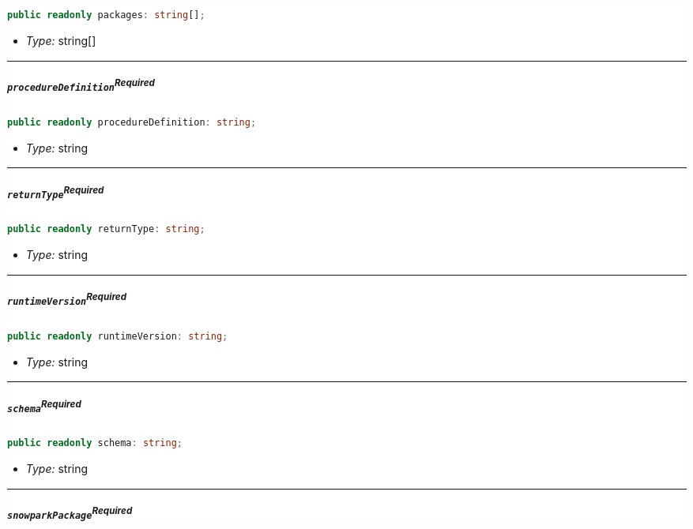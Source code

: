 ```typescript
public readonly packages: string[];
```

- *Type:* string[]

---

##### `procedureDefinition`<sup>Required</sup> <a name="procedureDefinition" id="@cdktf/provider-snowflake.procedureScala.ProcedureScala.property.procedureDefinition"></a>

```typescript
public readonly procedureDefinition: string;
```

- *Type:* string

---

##### `returnType`<sup>Required</sup> <a name="returnType" id="@cdktf/provider-snowflake.procedureScala.ProcedureScala.property.returnType"></a>

```typescript
public readonly returnType: string;
```

- *Type:* string

---

##### `runtimeVersion`<sup>Required</sup> <a name="runtimeVersion" id="@cdktf/provider-snowflake.procedureScala.ProcedureScala.property.runtimeVersion"></a>

```typescript
public readonly runtimeVersion: string;
```

- *Type:* string

---

##### `schema`<sup>Required</sup> <a name="schema" id="@cdktf/provider-snowflake.procedureScala.ProcedureScala.property.schema"></a>

```typescript
public readonly schema: string;
```

- *Type:* string

---

##### `snowparkPackage`<sup>Required</sup> <a name="snowparkPackage" id="@cdktf/provider-snowflake.procedureScala.ProcedureScala.property.snowparkPackage"></a>
